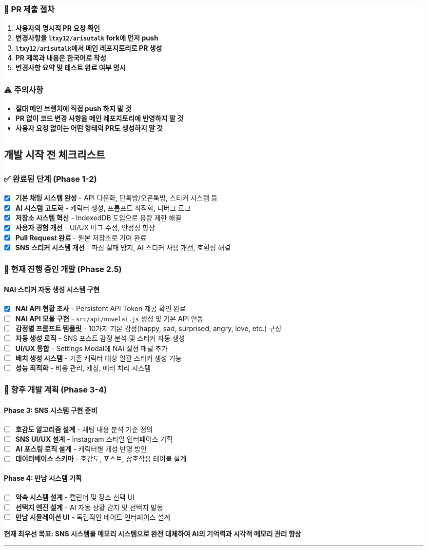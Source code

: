 ### 🔄 PR 제출 절차
1. **사용자의 명시적 PR 요청 확인**
2. **변경사항을 `ltxy12/arisutalk` fork에 먼저 push**
3. **`ltxy12/arisutalk`에서 메인 레포지토리로 PR 생성**
4. **PR 제목과 내용은 한국어로 작성**
5. **변경사항 요약 및 테스트 완료 여부 명시**

### ⚠️ 주의사항
- **절대 메인 브랜치에 직접 push 하지 말 것**
- **PR 없이 코드 변경 사항을 메인 레포지토리에 반영하지 말 것**  
- **사용자 요청 없이는 어떤 형태의 PR도 생성하지 말 것**

## 개발 시작 전 체크리스트

### ✅ 완료된 단계 (Phase 1-2)
- [x] **기본 채팅 시스템 완성** - API 다분화, 단톡방/오픈톡방, 스티커 시스템 등
- [x] **AI 시스템 고도화** - 캐릭터 생성, 프롬프트 최적화, 디버그 로그
- [x] **저장소 시스템 혁신** - IndexedDB 도입으로 용량 제한 해결
- [x] **사용자 경험 개선** - UI/UX 버그 수정, 안정성 향상
- [x] **Pull Request 완료** - 원본 저장소로 기여 완료
- [x] **SNS 스티커 시스템 개선** - 파싱 실패 방지, AI 스티커 사용 개선, 호환성 해결

### 🎯 현재 진행 중인 개발 (Phase 2.5)

#### NAI 스티커 자동 생성 시스템 구현
- [x] **NAI API 현황 조사** - Persistent API Token 제공 확인 완료
- [ ] **NAI API 모듈 구현** - `src/api/novelai.js` 생성 및 기본 API 연동
- [ ] **감정별 프롬프트 템플릿** - 10가지 기본 감정(happy, sad, surprised, angry, love, etc.) 구성
- [ ] **자동 생성 로직** - SNS 포스트 감정 분석 및 스티커 자동 생성
- [ ] **UI/UX 통합** - Settings Modal에 NAI 설정 패널 추가
- [ ] **배치 생성 시스템** - 기존 캐릭터 대상 일괄 스티커 생성 기능
- [ ] **성능 최적화** - 비용 관리, 캐싱, 에러 처리 시스템

### 🎯 향후 개발 계획 (Phase 3-4)

#### Phase 3: SNS 시스템 구현 준비
- [ ] **호감도 알고리즘 설계** - 채팅 내용 분석 기준 정의
- [ ] **SNS UI/UX 설계** - Instagram 스타일 인터페이스 기획  
- [ ] **AI 포스팅 로직 설계** - 캐릭터별 개성 반영 방안
- [ ] **데이터베이스 스키마** - 호감도, 포스트, 상호작용 테이블 설계

#### Phase 4: 만남 시스템 기획
- [ ] **약속 시스템 설계** - 캘린더 및 장소 선택 UI
- [ ] **선택지 엔진 설계** - AI 자동 상황 감지 및 선택지 발동
- [ ] **만남 시뮬레이션 UI** - 독립적인 데이트 인터페이스 설계

**현재 최우선 목표: SNS 시스템을 메모리 시스템으로 완전 대체하여 AI의 기억력과 시각적 메모리 관리 향상**

---

